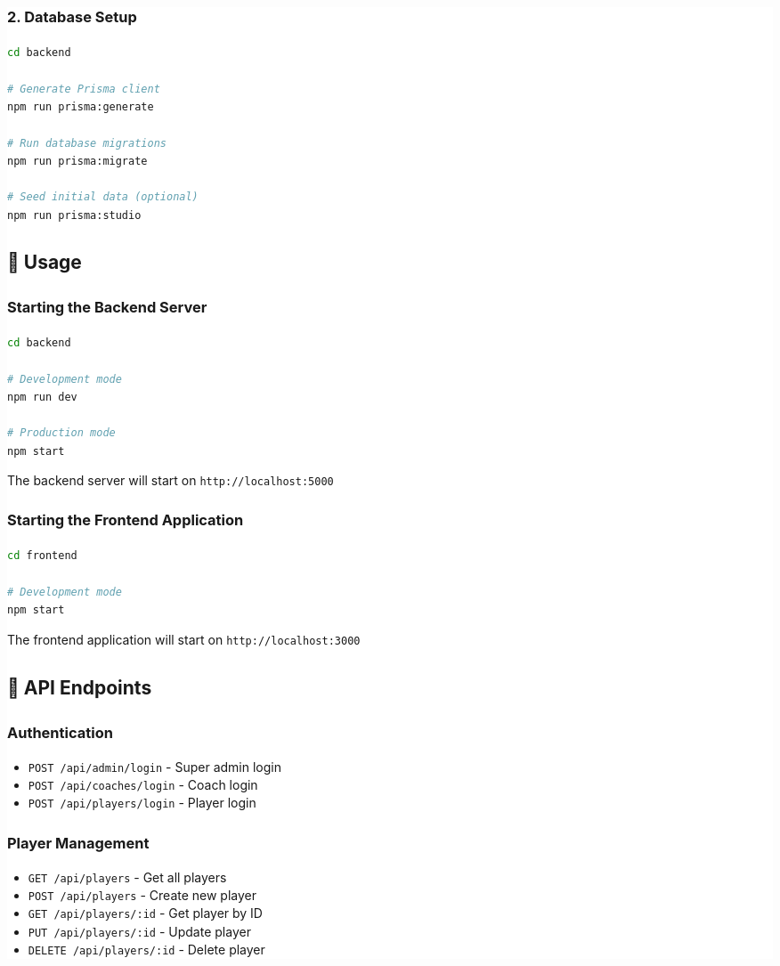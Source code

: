 ### 2. Database Setup

```bash
cd backend

# Generate Prisma client
npm run prisma:generate

# Run database migrations
npm run prisma:migrate

# Seed initial data (optional)
npm run prisma:studio
```

## 🎯 Usage

### Starting the Backend Server

```bash
cd backend

# Development mode
npm run dev

# Production mode
npm start
```

The backend server will start on `http://localhost:5000`

### Starting the Frontend Application

```bash
cd frontend

# Development mode
npm start
```

The frontend application will start on `http://localhost:3000`

## 🔌 API Endpoints

### Authentication
- `POST /api/admin/login` - Super admin login
- `POST /api/coaches/login` - Coach login
- `POST /api/players/login` - Player login

### Player Management
- `GET /api/players` - Get all players
- `POST /api/players` - Create new player
- `GET /api/players/:id` - Get player by ID
- `PUT /api/players/:id` - Update player
- `DELETE /api/players/:id` - Delete player
